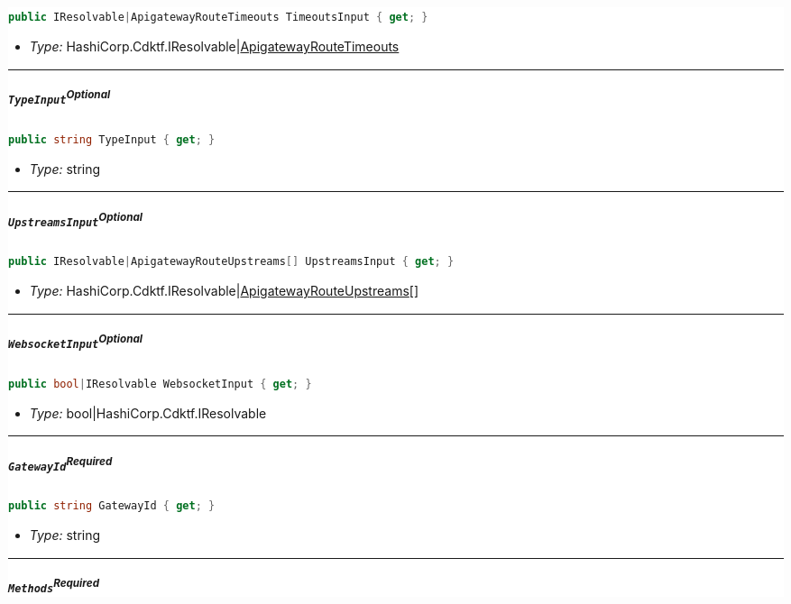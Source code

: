 ```csharp
public IResolvable|ApigatewayRouteTimeouts TimeoutsInput { get; }
```

- *Type:* HashiCorp.Cdktf.IResolvable|<a href="#@cdktf/provider-ionoscloud.apigatewayRoute.ApigatewayRouteTimeouts">ApigatewayRouteTimeouts</a>

---

##### `TypeInput`<sup>Optional</sup> <a name="TypeInput" id="@cdktf/provider-ionoscloud.apigatewayRoute.ApigatewayRoute.property.typeInput"></a>

```csharp
public string TypeInput { get; }
```

- *Type:* string

---

##### `UpstreamsInput`<sup>Optional</sup> <a name="UpstreamsInput" id="@cdktf/provider-ionoscloud.apigatewayRoute.ApigatewayRoute.property.upstreamsInput"></a>

```csharp
public IResolvable|ApigatewayRouteUpstreams[] UpstreamsInput { get; }
```

- *Type:* HashiCorp.Cdktf.IResolvable|<a href="#@cdktf/provider-ionoscloud.apigatewayRoute.ApigatewayRouteUpstreams">ApigatewayRouteUpstreams</a>[]

---

##### `WebsocketInput`<sup>Optional</sup> <a name="WebsocketInput" id="@cdktf/provider-ionoscloud.apigatewayRoute.ApigatewayRoute.property.websocketInput"></a>

```csharp
public bool|IResolvable WebsocketInput { get; }
```

- *Type:* bool|HashiCorp.Cdktf.IResolvable

---

##### `GatewayId`<sup>Required</sup> <a name="GatewayId" id="@cdktf/provider-ionoscloud.apigatewayRoute.ApigatewayRoute.property.gatewayId"></a>

```csharp
public string GatewayId { get; }
```

- *Type:* string

---

##### `Methods`<sup>Required</sup> <a name="Methods" id="@cdktf/provider-ionoscloud.apigatewayRoute.ApigatewayRoute.property.methods"></a>
